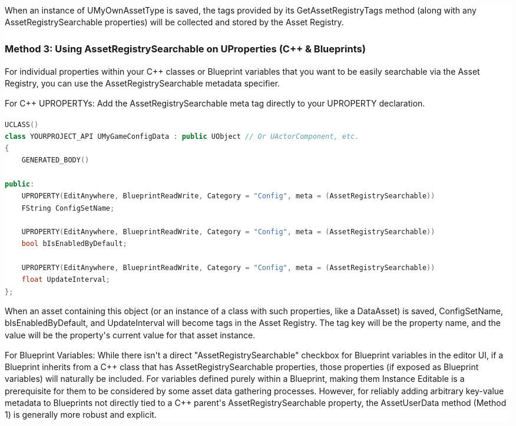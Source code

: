When an instance of UMyOwnAssetType is saved, the tags provided by its GetAssetRegistryTags method (along with any AssetRegistrySearchable properties) will be collected and stored by the Asset Registry.


### Method 3: Using AssetRegistrySearchable on UProperties (C++ & Blueprints)

For individual properties within your C++ classes or Blueprint variables that you want to be easily searchable via the Asset Registry, you can use the AssetRegistrySearchable metadata specifier.

For C++ UPROPERTYs:
Add the AssetRegistrySearchable meta tag directly to your UPROPERTY declaration.

```C++
UCLASS()
class YOURPROJECT_API UMyGameConfigData : public UObject // Or UActorComponent, etc.
{
    GENERATED_BODY()

public:
    UPROPERTY(EditAnywhere, BlueprintReadWrite, Category = "Config", meta = (AssetRegistrySearchable))
    FString ConfigSetName;

    UPROPERTY(EditAnywhere, BlueprintReadWrite, Category = "Config", meta = (AssetRegistrySearchable))
    bool bIsEnabledByDefault;

    UPROPERTY(EditAnywhere, BlueprintReadWrite, Category = "Config", meta = (AssetRegistrySearchable))
    float UpdateInterval;
};
```
When an asset containing this object (or an instance of a class with such properties, like a DataAsset) is saved, ConfigSetName, bIsEnabledByDefault, and UpdateInterval will become tags in the Asset Registry. The tag key will be the property name, and the value will be the property's current value for that asset instance.

For Blueprint Variables:
While there isn't a direct "AssetRegistrySearchable" checkbox for Blueprint variables in the editor UI, if a Blueprint inherits from a C++ class that has AssetRegistrySearchable properties, those properties (if exposed as Blueprint variables) will naturally be included. For variables defined purely within a Blueprint, making them Instance Editable is a prerequisite for them to be considered by some asset data gathering processes. However, for reliably adding arbitrary key-value metadata to Blueprints not directly tied to a C++ parent's AssetRegistrySearchable property, the AssetUserData method (Method 1) is generally more robust and explicit.
